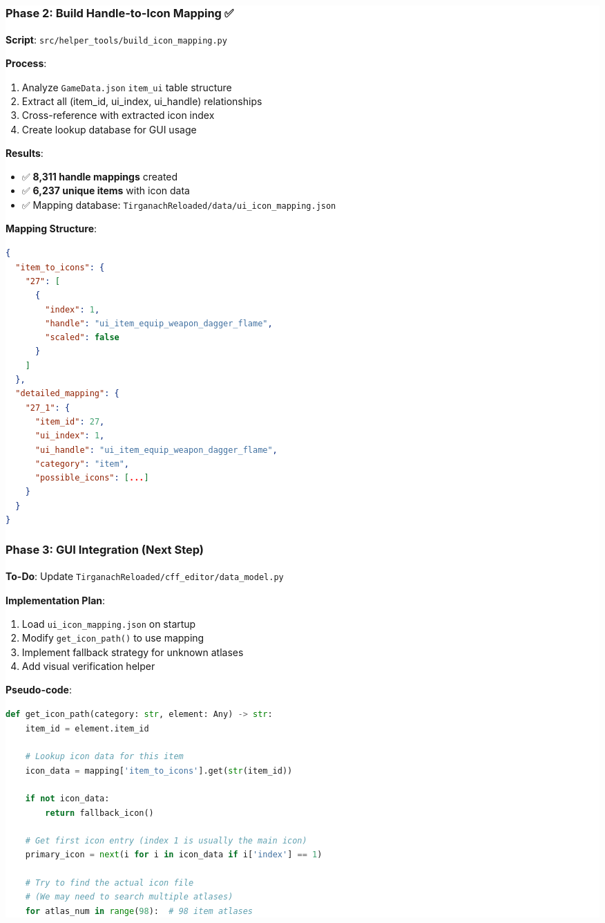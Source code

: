### Phase 2: Build Handle-to-Icon Mapping ✅

**Script**: `src/helper_tools/build_icon_mapping.py`

**Process**:
1. Analyze `GameData.json` `item_ui` table structure
2. Extract all (item_id, ui_index, ui_handle) relationships
3. Cross-reference with extracted icon index
4. Create lookup database for GUI usage

**Results**:
- ✅ **8,311 handle mappings** created
- ✅ **6,237 unique items** with icon data
- ✅ Mapping database: `TirganachReloaded/data/ui_icon_mapping.json`

**Mapping Structure**:
```json
{
  "item_to_icons": {
    "27": [
      {
        "index": 1,
        "handle": "ui_item_equip_weapon_dagger_flame",
        "scaled": false
      }
    ]
  },
  "detailed_mapping": {
    "27_1": {
      "item_id": 27,
      "ui_index": 1,
      "ui_handle": "ui_item_equip_weapon_dagger_flame",
      "category": "item",
      "possible_icons": [...]
    }
  }
}
```

### Phase 3: GUI Integration (Next Step)

**To-Do**: Update `TirganachReloaded/cff_editor/data_model.py`

**Implementation Plan**:
1. Load `ui_icon_mapping.json` on startup
2. Modify `get_icon_path()` to use mapping
3. Implement fallback strategy for unknown atlases
4. Add visual verification helper

**Pseudo-code**:
```python
def get_icon_path(category: str, element: Any) -> str:
    item_id = element.item_id
    
    # Lookup icon data for this item
    icon_data = mapping['item_to_icons'].get(str(item_id))
    
    if not icon_data:
        return fallback_icon()
    
    # Get first icon entry (index 1 is usually the main icon)
    primary_icon = next(i for i in icon_data if i['index'] == 1)
    
    # Try to find the actual icon file
    # (We may need to search multiple atlases)
    for atlas_num in range(98):  # 98 item atlases
```